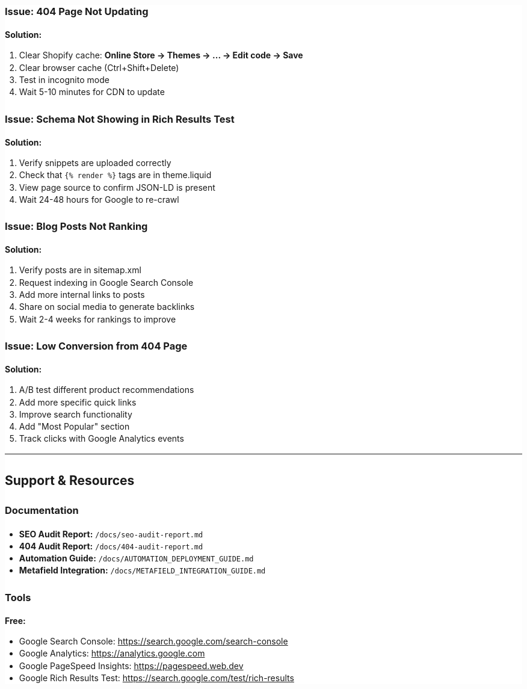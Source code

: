 ### Issue: 404 Page Not Updating

**Solution:**
1. Clear Shopify cache: **Online Store → Themes → ... → Edit code → Save**
2. Clear browser cache (Ctrl+Shift+Delete)
3. Test in incognito mode
4. Wait 5-10 minutes for CDN to update

### Issue: Schema Not Showing in Rich Results Test

**Solution:**
1. Verify snippets are uploaded correctly
2. Check that `{% render %}` tags are in theme.liquid
3. View page source to confirm JSON-LD is present
4. Wait 24-48 hours for Google to re-crawl

### Issue: Blog Posts Not Ranking

**Solution:**
1. Verify posts are in sitemap.xml
2. Request indexing in Google Search Console
3. Add more internal links to posts
4. Share on social media to generate backlinks
5. Wait 2-4 weeks for rankings to improve

### Issue: Low Conversion from 404 Page

**Solution:**
1. A/B test different product recommendations
2. Add more specific quick links
3. Improve search functionality
4. Add "Most Popular" section
5. Track clicks with Google Analytics events

---

## Support & Resources

### Documentation

- **SEO Audit Report:** `/docs/seo-audit-report.md`
- **404 Audit Report:** `/docs/404-audit-report.md`
- **Automation Guide:** `/docs/AUTOMATION_DEPLOYMENT_GUIDE.md`
- **Metafield Integration:** `/docs/METAFIELD_INTEGRATION_GUIDE.md`

### Tools

**Free:**
- Google Search Console: https://search.google.com/search-console
- Google Analytics: https://analytics.google.com
- Google PageSpeed Insights: https://pagespeed.web.dev
- Google Rich Results Test: https://search.google.com/test/rich-results
